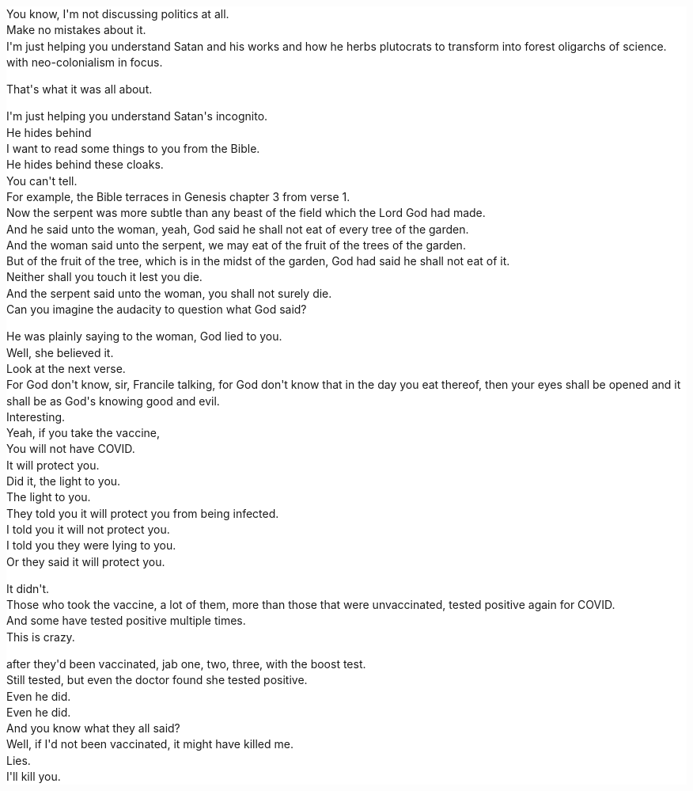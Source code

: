   
You know, I'm not discussing politics at all.  
 Make no mistakes about it.  
I'm just helping you understand Satan and his works and how he herbs plutocrats to transform into forest oligarchs of science.  
 with neo-colonialism in focus.  


  
That's what it was all about.  


  
I'm just helping you understand Satan's incognito.  
He hides behind  
 I want to read some things to you from the Bible.  
He hides behind these cloaks.  
You can't tell.  
For example, the Bible terraces in Genesis chapter 3 from verse 1.  
Now the serpent was more subtle than any beast of the field which the Lord God had made.  
 And he said unto the woman, yeah, God said he shall not eat of every tree of the garden.  
And the woman said unto the serpent, we may eat of the fruit of the trees of the garden.  
But of the fruit of the tree, which is in the midst of the garden, God had said he shall not eat of it.  
Neither shall you touch it lest you die.  
And the serpent said unto the woman, you shall not surely die.  
Can you imagine the audacity to question what God said?  


  
 He was plainly saying to the woman, God lied to you.  
Well, she believed it.  
Look at the next verse.  
For God don't know, sir, Francile talking, for God don't know that in the day you eat thereof, then your eyes shall be opened and it shall be as God's knowing good and evil.  
Interesting.  
Yeah, if you take the vaccine,  
 You will not have COVID.  
It will protect you.  
Did it, the light to you.  
The light to you.  
They told you it will protect you from being infected.  
I told you it will not protect you.  
I told you they were lying to you.  
Or they said it will protect you.  


  
 It didn't.  
Those who took the vaccine, a lot of them, more than those that were unvaccinated, tested positive again for COVID.  
And some have tested positive multiple times.  
This is crazy.  


  
 after they'd been vaccinated, jab one, two, three, with the boost test.  
Still tested, but even the doctor found she tested positive.  
Even he did.  
Even he did.  
And you know what they all said?  
Well, if I'd not been vaccinated, it might have killed me.  
 Lies.  
I'll kill you.  
